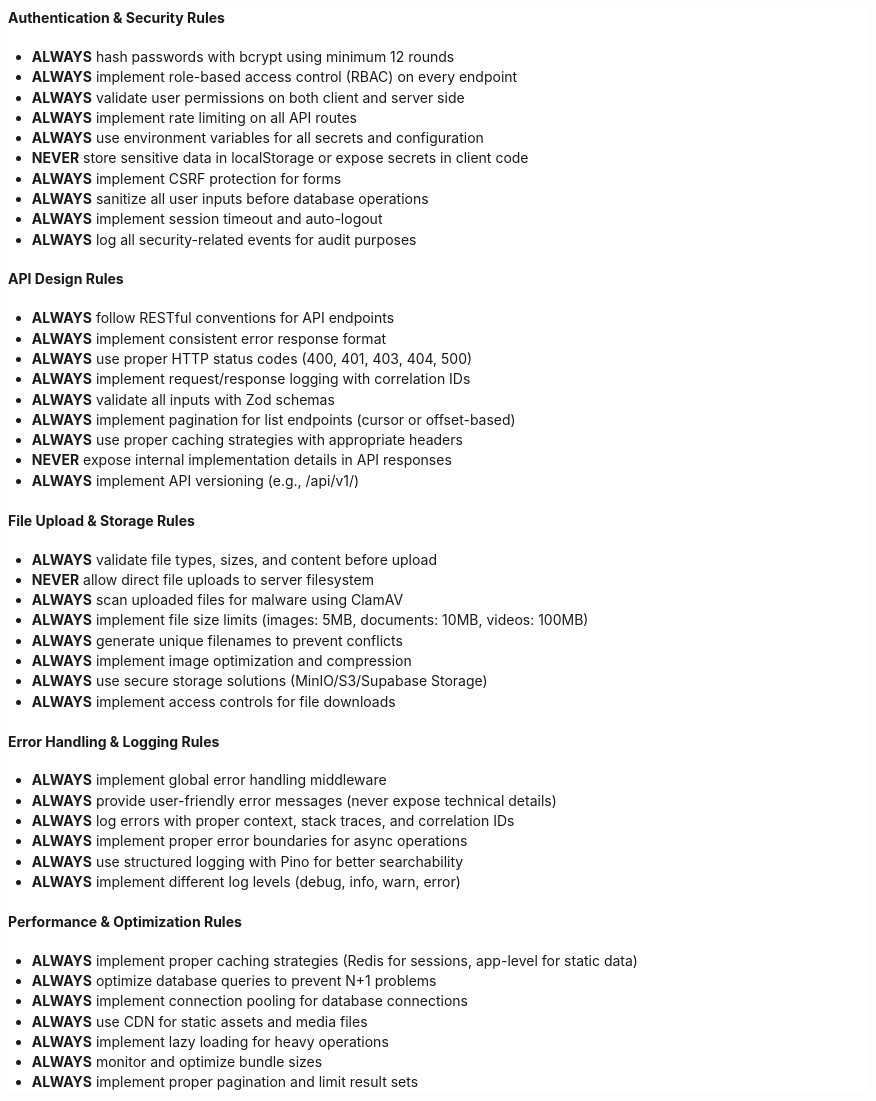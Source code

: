 #### Authentication & Security Rules

- **ALWAYS** hash passwords with bcrypt using minimum 12 rounds
- **ALWAYS** implement role-based access control (RBAC) on every endpoint
- **ALWAYS** validate user permissions on both client and server side
- **ALWAYS** implement rate limiting on all API routes
- **ALWAYS** use environment variables for all secrets and configuration
- **NEVER** store sensitive data in localStorage or expose secrets in client code
- **ALWAYS** implement CSRF protection for forms
- **ALWAYS** sanitize all user inputs before database operations
- **ALWAYS** implement session timeout and auto-logout
- **ALWAYS** log all security-related events for audit purposes

#### API Design Rules

- **ALWAYS** follow RESTful conventions for API endpoints
- **ALWAYS** implement consistent error response format
- **ALWAYS** use proper HTTP status codes (400, 401, 403, 404, 500)
- **ALWAYS** implement request/response logging with correlation IDs
- **ALWAYS** validate all inputs with Zod schemas
- **ALWAYS** implement pagination for list endpoints (cursor or offset-based)
- **ALWAYS** use proper caching strategies with appropriate headers
- **NEVER** expose internal implementation details in API responses
- **ALWAYS** implement API versioning (e.g., /api/v1/)

#### File Upload & Storage Rules

- **ALWAYS** validate file types, sizes, and content before upload
- **NEVER** allow direct file uploads to server filesystem
- **ALWAYS** scan uploaded files for malware using ClamAV
- **ALWAYS** implement file size limits (images: 5MB, documents: 10MB, videos: 100MB)
- **ALWAYS** generate unique filenames to prevent conflicts
- **ALWAYS** implement image optimization and compression
- **ALWAYS** use secure storage solutions (MinIO/S3/Supabase Storage)
- **ALWAYS** implement access controls for file downloads

#### Error Handling & Logging Rules

- **ALWAYS** implement global error handling middleware
- **ALWAYS** provide user-friendly error messages (never expose technical details)
- **ALWAYS** log errors with proper context, stack traces, and correlation IDs
- **ALWAYS** implement proper error boundaries for async operations
- **ALWAYS** use structured logging with Pino for better searchability
- **ALWAYS** implement different log levels (debug, info, warn, error)

#### Performance & Optimization Rules

- **ALWAYS** implement proper caching strategies (Redis for sessions, app-level for static data)
- **ALWAYS** optimize database queries to prevent N+1 problems
- **ALWAYS** implement connection pooling for database connections
- **ALWAYS** use CDN for static assets and media files
- **ALWAYS** implement lazy loading for heavy operations
- **ALWAYS** monitor and optimize bundle sizes
- **ALWAYS** implement proper pagination and limit result sets

